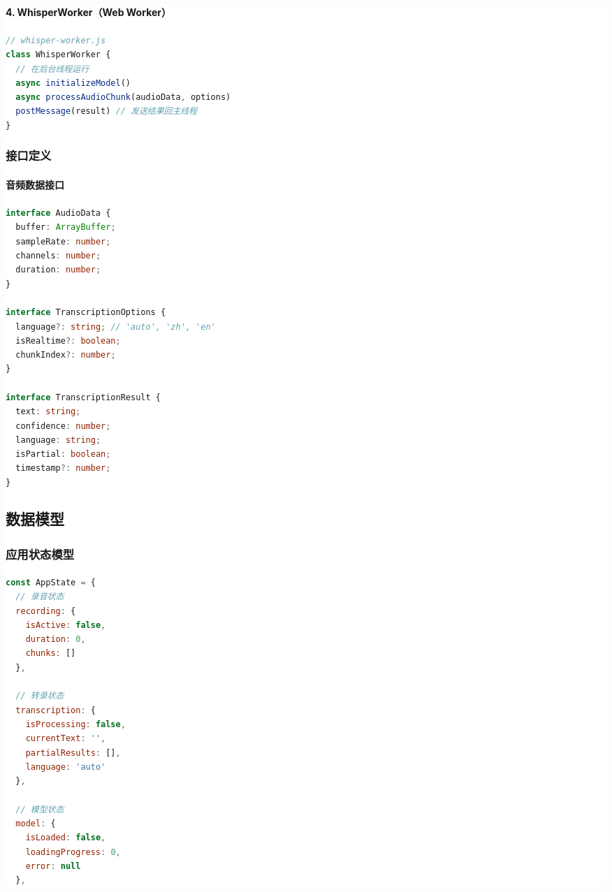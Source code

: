 #### 4. WhisperWorker（Web Worker）
```javascript
// whisper-worker.js
class WhisperWorker {
  // 在后台线程运行
  async initializeModel()
  async processAudioChunk(audioData, options)
  postMessage(result) // 发送结果回主线程
}
```

### 接口定义

#### 音频数据接口
```typescript
interface AudioData {
  buffer: ArrayBuffer;
  sampleRate: number;
  channels: number;
  duration: number;
}

interface TranscriptionOptions {
  language?: string; // 'auto', 'zh', 'en'
  isRealtime?: boolean;
  chunkIndex?: number;
}

interface TranscriptionResult {
  text: string;
  confidence: number;
  language: string;
  isPartial: boolean;
  timestamp?: number;
}
```

## 数据模型

### 应用状态模型
```javascript
const AppState = {
  // 录音状态
  recording: {
    isActive: false,
    duration: 0,
    chunks: []
  },
  
  // 转录状态
  transcription: {
    isProcessing: false,
    currentText: '',
    partialResults: [],
    language: 'auto'
  },
  
  // 模型状态
  model: {
    isLoaded: false,
    loadingProgress: 0,
    error: null
  },
```